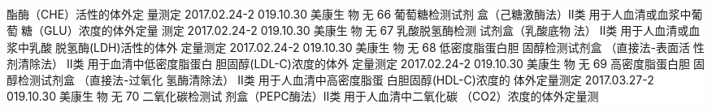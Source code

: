 酯酶（CHE）活性的体外定
量测定
2017.02.24-2
019.10.30
美康生
物
无
66
葡萄糖检测试剂
盒（己糖激酶法）Ⅱ类
用于人血清或血浆中葡萄
糖（GLU）浓度的体外定量
测定
2017.02.24-2
019.10.30
美康生
物
无
67
乳酸脱氢酶检测
试剂盒（乳酸底物
法）
Ⅱ类
用于人血清或血浆中乳酸
脱氢酶(LDH)活性的体外
定量测定
2017.02.24-2
019.10.30
美康生
物
无
68
低密度脂蛋白胆
固醇检测试剂盒
（直接法-表面活
性剂清除法）
Ⅱ类
用于血清中低密度脂蛋白
胆固醇(LDL-C)浓度的体外
定量测定
2017.02.24-2
019.10.30
美康生
物
无
69
高密度脂蛋白胆
固醇检测试剂盒
（直接法-过氧化
氢酶清除法）
Ⅱ类
用于人血清中高密度脂蛋
白胆固醇(HDL-C)浓度的
体外定量测定
2017.03.27-2
019.10.30
美康生
物
无
70
二氧化碳检测试
剂盒（PEPC酶法）Ⅱ类
用于人血清中二氧化碳
（CO2）浓度的体外定量测